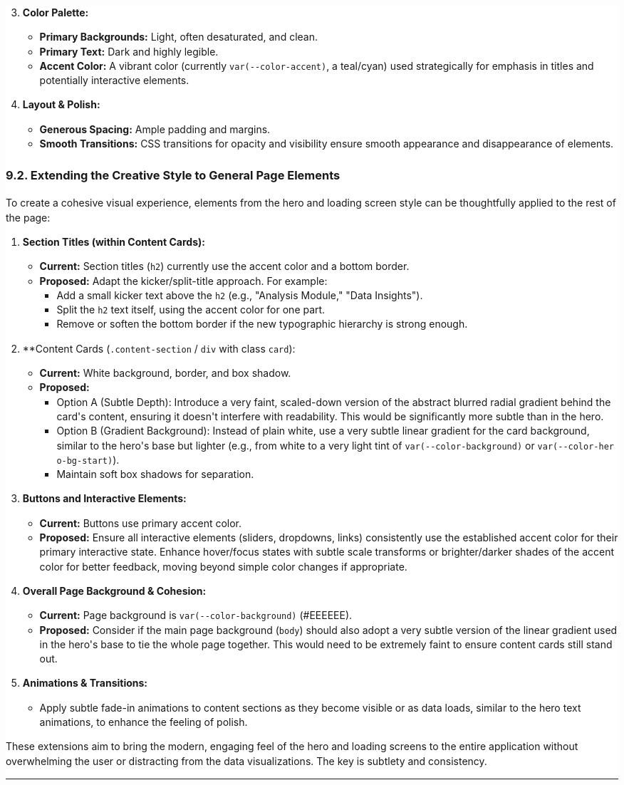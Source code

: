 3.  **Color Palette:**
    *   **Primary Backgrounds:** Light, often desaturated, and clean.
    *   **Primary Text:** Dark and highly legible.
    *   **Accent Color:** A vibrant color (currently `var(--color-accent)`, a teal/cyan) used strategically for emphasis in titles and potentially interactive elements.

4.  **Layout & Polish:**
    *   **Generous Spacing:** Ample padding and margins.
    *   **Smooth Transitions:** CSS transitions for opacity and visibility ensure smooth appearance and disappearance of elements.

### 9.2. Extending the Creative Style to General Page Elements

To create a cohesive visual experience, elements from the hero and loading screen style can be thoughtfully applied to the rest of the page:

1.  **Section Titles (within Content Cards):**
    *   **Current:** Section titles (`h2`) currently use the accent color and a bottom border.
    *   **Proposed:** Adapt the kicker/split-title approach. For example:
        *   Add a small kicker text above the `h2` (e.g., "Analysis Module," "Data Insights").
        *   Split the `h2` text itself, using the accent color for one part.
        *   Remove or soften the bottom border if the new typographic hierarchy is strong enough.

2.  **Content Cards (`.content-section` / `div` with class `card`):
    *   **Current:** White background, border, and box shadow.
    *   **Proposed:** 
        *   Option A (Subtle Depth): Introduce a very faint, scaled-down version of the abstract blurred radial gradient behind the card's content, ensuring it doesn't interfere with readability. This would be significantly more subtle than in the hero.
        *   Option B (Gradient Background): Instead of plain white, use a very subtle linear gradient for the card background, similar to the hero's base but lighter (e.g., from white to a very light tint of `var(--color-background)` or `var(--color-hero-bg-start)`).
        *   Maintain soft box shadows for separation.

3.  **Buttons and Interactive Elements:**
    *   **Current:** Buttons use primary accent color.
    *   **Proposed:** Ensure all interactive elements (sliders, dropdowns, links) consistently use the established accent color for their primary interactive state. Enhance hover/focus states with subtle scale transforms or brighter/darker shades of the accent color for better feedback, moving beyond simple color changes if appropriate.

4.  **Overall Page Background & Cohesion:**
    *   **Current:** Page background is `var(--color-background)` (#EEEEEE).
    *   **Proposed:** Consider if the main page background (`body`) should also adopt a very subtle version of the linear gradient used in the hero's base to tie the whole page together. This would need to be extremely faint to ensure content cards still stand out.

5.  **Animations & Transitions:**
    *   Apply subtle fade-in animations to content sections as they become visible or as data loads, similar to the hero text animations, to enhance the feeling of polish.

These extensions aim to bring the modern, engaging feel of the hero and loading screens to the entire application without overwhelming the user or distracting from the data visualizations. The key is subtlety and consistency.

---